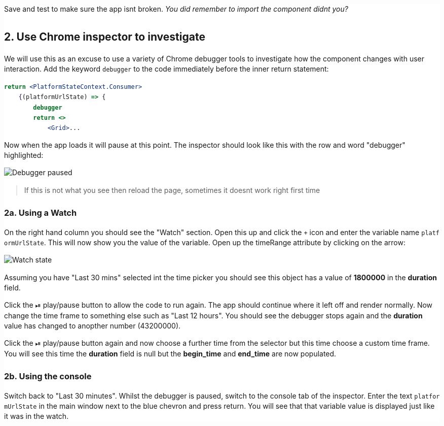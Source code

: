 

Save and test to make sure the app isnt broken. *You did remember to import the component didnt you?*



## 2. Use Chrome inspector to investigate

We will use this as an excuse to use a variety of Chrome debugger tools to investigate how the component changes with user interaction. Add the keyword `debugger` to the code immediately before the inner return statement:

```jsx
return <PlatformStateContext.Consumer>
    {(platformUrlState) => {
        debugger
        return <>
            <Grid>...
```



Now when the app loads it will pause at this point. The inspector should look like this with the row and word "debugger" highlighted: 

![Debugger paused](./screenshots/debuggerpaused.png)

> If this is not what you see then reload the page, sometimes it doesnt work right first time



### 2a. Using a Watch

On the right hand column you should see the "Watch" section. Open this up and click the `+` icon and enter the variable name `platformUrlState`. This will now show you the value of the variable. Open up the timeRange attribute by clicking on the arrow:

![Watch state](./screenshots/watchstate.png)

Assuming you have "Last 30 mins" selected int the time picker you should see this object has a value of **1800000** in the **duration** field. 

Click the ⏯ play/pause button to allow the code to run again. The app should continue where it left off and render normally. Now change the time frame to something else such as "Last 12 hours". You should see the debugger stops again and the **duration** value has changed to anopther number (43200000).

Click the ⏯ play/pause button again and now choose a further time from the selector but this time choose a custom time frame. You will see this time the **duration** field is null but the **begin_time** and **end_time** are now populated.



### 2b. Using the console

Switch back to "Last 30 minutes". Whilst the debugger is paused, switch to the console tab of the inspector. Enter the text `platformUrlState` in the main window next to the blue chevron and press return. You will see that that variable value is displayed just like it was in the watch.
